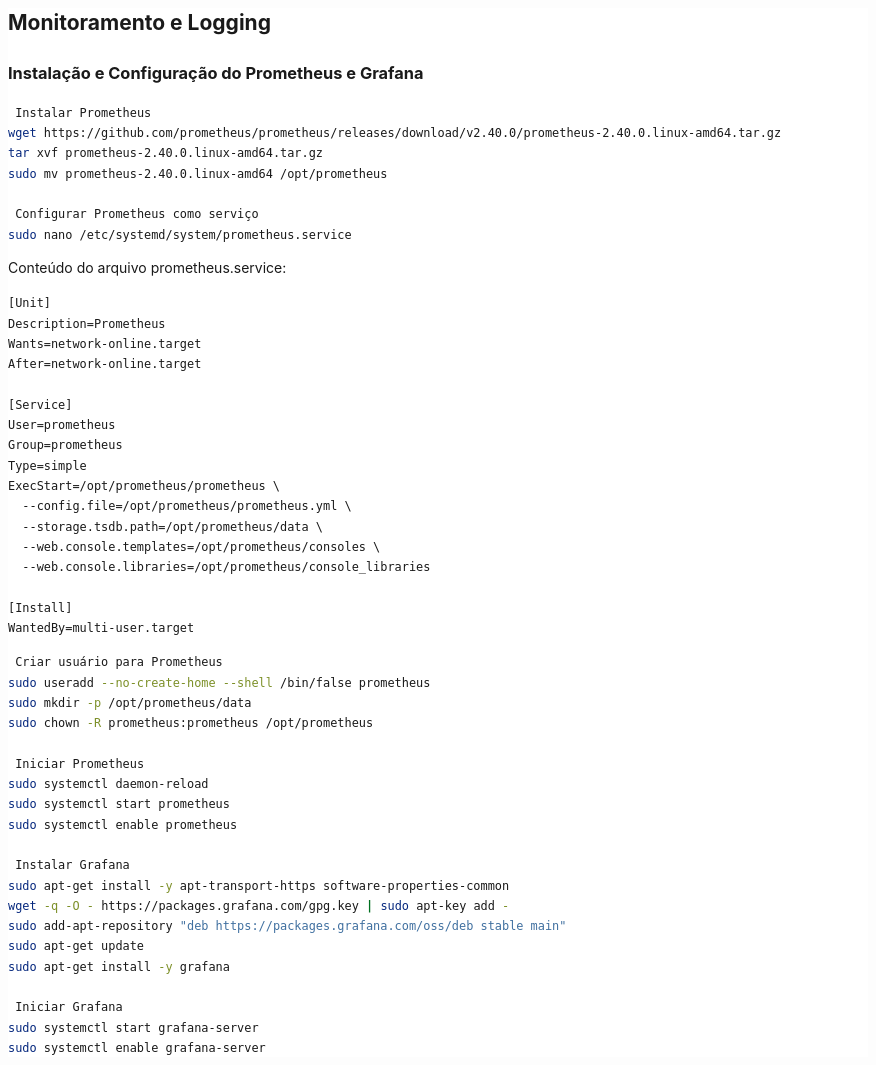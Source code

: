 ## Monitoramento e Logging

### Instalação e Configuração do Prometheus e Grafana
```bash
 Instalar Prometheus
wget https://github.com/prometheus/prometheus/releases/download/v2.40.0/prometheus-2.40.0.linux-amd64.tar.gz
tar xvf prometheus-2.40.0.linux-amd64.tar.gz
sudo mv prometheus-2.40.0.linux-amd64 /opt/prometheus

 Configurar Prometheus como serviço
sudo nano /etc/systemd/system/prometheus.service
```

Conteúdo do arquivo prometheus.service:
```
[Unit]
Description=Prometheus
Wants=network-online.target
After=network-online.target

[Service]
User=prometheus
Group=prometheus
Type=simple
ExecStart=/opt/prometheus/prometheus \
  --config.file=/opt/prometheus/prometheus.yml \
  --storage.tsdb.path=/opt/prometheus/data \
  --web.console.templates=/opt/prometheus/consoles \
  --web.console.libraries=/opt/prometheus/console_libraries

[Install]
WantedBy=multi-user.target
```

```bash
 Criar usuário para Prometheus
sudo useradd --no-create-home --shell /bin/false prometheus
sudo mkdir -p /opt/prometheus/data
sudo chown -R prometheus:prometheus /opt/prometheus

 Iniciar Prometheus
sudo systemctl daemon-reload
sudo systemctl start prometheus
sudo systemctl enable prometheus

 Instalar Grafana
sudo apt-get install -y apt-transport-https software-properties-common
wget -q -O - https://packages.grafana.com/gpg.key | sudo apt-key add -
sudo add-apt-repository "deb https://packages.grafana.com/oss/deb stable main"
sudo apt-get update
sudo apt-get install -y grafana

 Iniciar Grafana
sudo systemctl start grafana-server
sudo systemctl enable grafana-server
```
